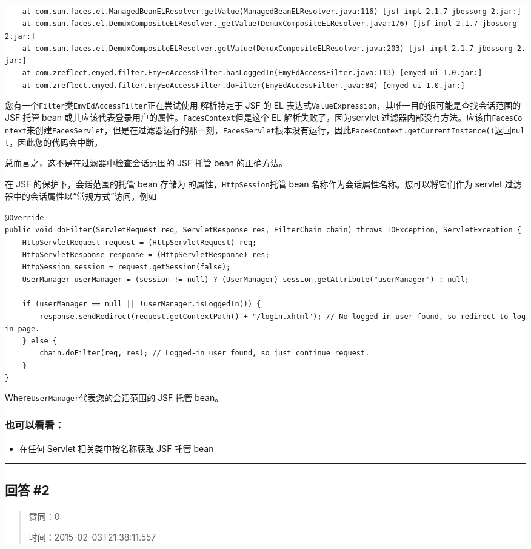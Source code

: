```
    at com.sun.faces.el.ManagedBeanELResolver.getValue(ManagedBeanELResolver.java:116) [jsf-impl-2.1.7-jbossorg-2.jar:]
    at com.sun.faces.el.DemuxCompositeELResolver._getValue(DemuxCompositeELResolver.java:176) [jsf-impl-2.1.7-jbossorg-2.jar:]
    at com.sun.faces.el.DemuxCompositeELResolver.getValue(DemuxCompositeELResolver.java:203) [jsf-impl-2.1.7-jbossorg-2.jar:]
    at com.zreflect.emyed.filter.EmyEdAccessFilter.hasLoggedIn(EmyEdAccessFilter.java:113) [emyed-ui-1.0.jar:]
    at com.zreflect.emyed.filter.EmyEdAccessFilter.doFilter(EmyEdAccessFilter.java:84) [emyed-ui-1.0.jar:] 
```

您有一个`Filter`类`EmyEdAccessFilter`正在尝试使用 解析特定于 JSF 的 EL 表达式`ValueExpression`，其唯一目的很可能是查找会话范围的 JSF 托管 bean 或其应该代表登录用户的属性。`FacesContext`但是这个 EL 解析失败了，因为servlet 过滤器内部没有方法。应该由`FacesContext`来创建`FacesServlet`，但是在过滤器运行的那一刻，`FacesServlet`根本没有运行，因此`FacesContext.getCurrentInstance()`返回`null`，因此您的代码会中断。

总而言之，这不是在过滤器中检查会话范围的 JSF 托管 bean 的正确方法。

在 JSF 的保护下，会话范围的托管 bean 存储为 的属性，`HttpSession`托管 bean 名称作为会话属性名称。您可以将它们作为 servlet 过滤器中的会话属性以“常规方式”访问。例如

```
@Override
public void doFilter(ServletRequest req, ServletResponse res, FilterChain chain) throws IOException, ServletException {
    HttpServletRequest request = (HttpServletRequest) req;
    HttpServletResponse response = (HttpServletResponse) res;
    HttpSession session = request.getSession(false);
    UserManager userManager = (session != null) ? (UserManager) session.getAttribute("userManager") : null;

    if (userManager == null || !userManager.isLoggedIn()) {
        response.sendRedirect(request.getContextPath() + "/login.xhtml"); // No logged-in user found, so redirect to login page.
    } else {
        chain.doFilter(req, res); // Logged-in user found, so just continue request.
    }
} 
```

Where`UserManager`代表您的会话范围的 JSF 托管 bean。

### 也可以看看：

*   [在任何 Servlet 相关类中按名称获取 JSF 托管 bean](https://stackoverflow.com/questions/2633112/jsf-get-managed-bean-by-name/2633733#2633733)

* * *

## 回答 #2

> 赞同：0
> 
> 时间：2015-02-03T21:38:11.557
